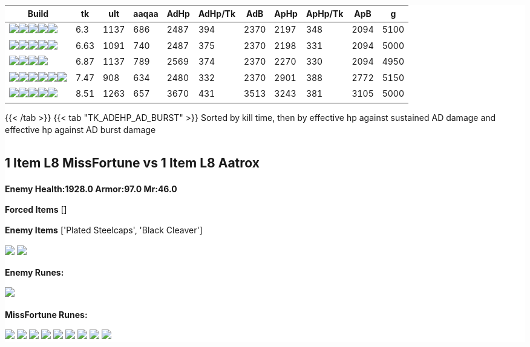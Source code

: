 



 Build |tk|ult|aaqaa|AdHp|AdHp/Tk|AdB|ApHp|ApHp/Tk|ApB|g
-|-|-|-|-|-|-|-|-|-|-
![](/item/6672.png)![](/item/1001.png)![](/item/1053.png)![](/item/1055.png)![](/item/1036.png)|6.3|1137|686|2487|394|2370|2197|348|2094|5100
![](/item/3124.png)![](/item/1001.png)![](/item/1053.png)![](/item/1055.png)![](/item/1036.png)|6.63|1091|740|2487|375|2370|2198|331|2094|5000
![](/item/3153.png)![](/item/1001.png)![](/item/1055.png)![](/item/3134.png)|6.87|1137|789|2569|374|2370|2270|330|2094|4950
![](/item/3091.png)![](/item/1001.png)![](/item/1053.png)![](/item/1055.png)![](/item/1036.png)![](/item/1036.png)|7.47|908|634|2480|332|2370|2901|388|2772|5150
![](/item/6673.png)![](/item/1001.png)![](/item/1053.png)![](/item/1055.png)![](/item/1036.png)|8.51|1263|657|3670|431|3513|3243|381|3105|5000
{{< /tab >}}
{{< tab "TK_ADEHP_AD_BURST" >}}
Sorted by kill time, then by effective hp against sustained AD damage and effective hp against AD burst damage
## 1 Item L8 MissFortune vs 1 Item L8 Aatrox

**Enemy Health:1928.0 Armor:97.0 Mr:46.0**


**Forced Items** []








**Enemy Items** ['Plated Steelcaps', 'Black Cleaver']





![](/item/3047.png)
![](/item/3071.png)



**Enemy Runes:**





![](/StatMods/StatModsHealthScalingIcon.png)



**MissFortune Runes:**


![](/Styles/Precision/PressTheAttack/PressTheAttack.png)
![](/Styles/Precision/PresenceOfMind/PresenceOfMind.png)
![](/Styles/Precision/LegendAlacrity/LegendAlacrity.png)
![](/Styles/Precision/CutDown/CutDown.png)
![](/Styles/Sorcery/AbsoluteFocus/AbsoluteFocus.png)
![](/Styles/Sorcery/GatheringStorm/GatheringStorm.png)
![](/StatMods/StatModsAdaptiveForceIcon.png)
![](/StatMods/StatModsAdaptiveForceIcon.png)
![](/StatMods/StatModsHealthScalingIcon.png)
